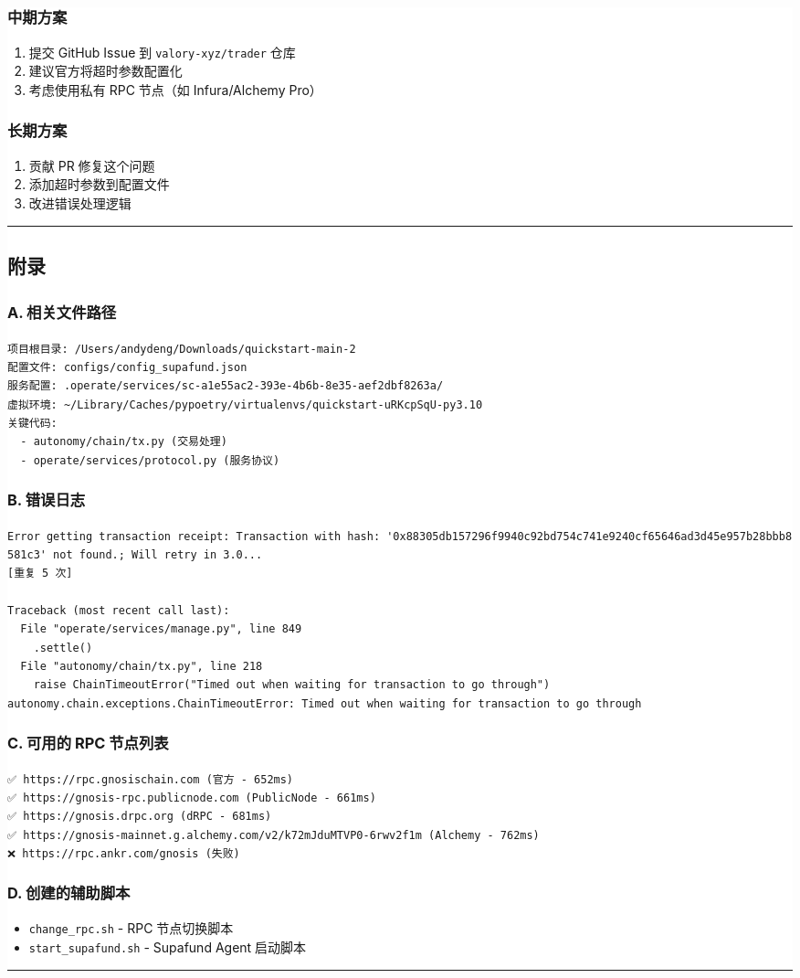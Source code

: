 ### 中期方案
1. 提交 GitHub Issue 到 `valory-xyz/trader` 仓库
2. 建议官方将超时参数配置化
3. 考虑使用私有 RPC 节点（如 Infura/Alchemy Pro）

### 长期方案
1. 贡献 PR 修复这个问题
2. 添加超时参数到配置文件
3. 改进错误处理逻辑

---

## 附录

### A. 相关文件路径
```
项目根目录: /Users/andydeng/Downloads/quickstart-main-2
配置文件: configs/config_supafund.json
服务配置: .operate/services/sc-a1e55ac2-393e-4b6b-8e35-aef2dbf8263a/
虚拟环境: ~/Library/Caches/pypoetry/virtualenvs/quickstart-uRKcpSqU-py3.10
关键代码:
  - autonomy/chain/tx.py (交易处理)
  - operate/services/protocol.py (服务协议)
```

### B. 错误日志
```
Error getting transaction receipt: Transaction with hash: '0x88305db157296f9940c92bd754c741e9240cf65646ad3d45e957b28bbb8581c3' not found.; Will retry in 3.0...
[重复 5 次]

Traceback (most recent call last):
  File "operate/services/manage.py", line 849
    .settle()
  File "autonomy/chain/tx.py", line 218
    raise ChainTimeoutError("Timed out when waiting for transaction to go through")
autonomy.chain.exceptions.ChainTimeoutError: Timed out when waiting for transaction to go through
```

### C. 可用的 RPC 节点列表
```
✅ https://rpc.gnosischain.com (官方 - 652ms)
✅ https://gnosis-rpc.publicnode.com (PublicNode - 661ms)
✅ https://gnosis.drpc.org (dRPC - 681ms)
✅ https://gnosis-mainnet.g.alchemy.com/v2/k72mJduMTVP0-6rwv2f1m (Alchemy - 762ms)
❌ https://rpc.ankr.com/gnosis (失败)
```

### D. 创建的辅助脚本
- `change_rpc.sh` - RPC 节点切换脚本
- `start_supafund.sh` - Supafund Agent 启动脚本

---